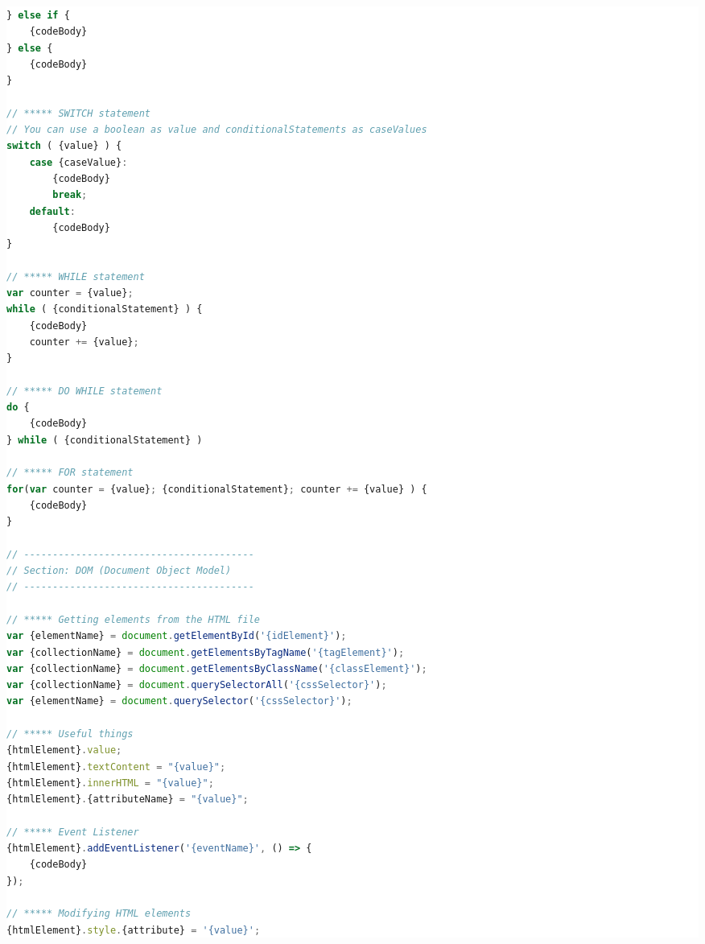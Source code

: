 ```js
} else if {
	{codeBody}
} else {
	{codeBody}
}

// ***** SWITCH statement
// You can use a boolean as value and conditionalStatements as caseValues
switch ( {value} ) {
    case {caseValue}:
        {codeBody}
        break;
    default:
        {codeBody}
}

// ***** WHILE statement
var counter = {value};
while ( {conditionalStatement} ) {
	{codeBody}
	counter += {value};
}

// ***** DO WHILE statement
do {
	{codeBody}
} while ( {conditionalStatement} )

// ***** FOR statement
for(var counter = {value}; {conditionalStatement}; counter += {value} ) {
	{codeBody}
}

// ----------------------------------------
// Section: DOM (Document Object Model)
// ----------------------------------------

// ***** Getting elements from the HTML file
var {elementName} = document.getElementById('{idElement}');
var {collectionName} = document.getElementsByTagName('{tagElement}');
var {collectionName} = document.getElementsByClassName('{classElement}');
var {collectionName} = document.querySelectorAll('{cssSelector}');
var {elementName} = document.querySelector('{cssSelector}');

// ***** Useful things
{htmlElement}.value;
{htmlElement}.textContent = "{value}";
{htmlElement}.innerHTML = "{value}";
{htmlElement}.{attributeName} = "{value}";

// ***** Event Listener
{htmlElement}.addEventListener('{eventName}', () => {
	{codeBody}
});

// ***** Modifying HTML elements
{htmlElement}.style.{attribute} = '{value}';
```
